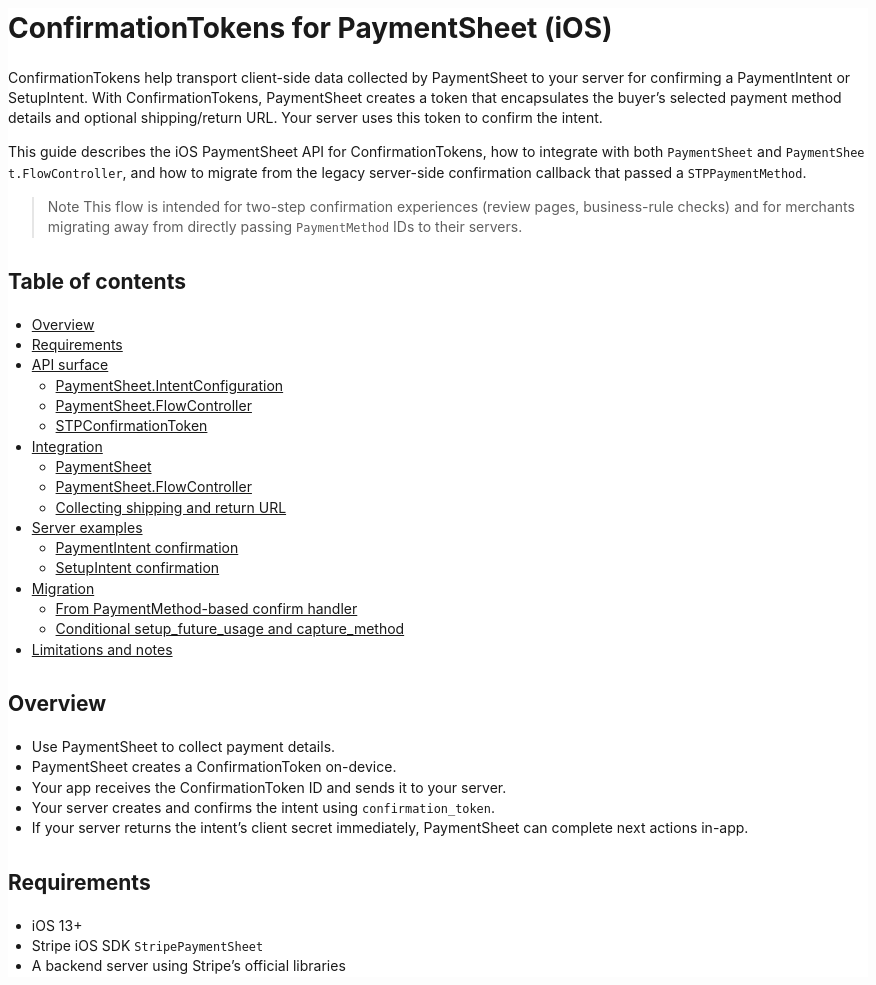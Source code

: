# ConfirmationTokens for PaymentSheet (iOS)

ConfirmationTokens help transport client-side data collected by PaymentSheet to your server for confirming a PaymentIntent or SetupIntent. With ConfirmationTokens, PaymentSheet creates a token that encapsulates the buyer’s selected payment method details and optional shipping/return URL. Your server uses this token to confirm the intent.

This guide describes the iOS PaymentSheet API for ConfirmationTokens, how to integrate with both `PaymentSheet` and `PaymentSheet.FlowController`, and how to migrate from the legacy server-side confirmation callback that passed a `STPPaymentMethod`.

> Note
> This flow is intended for two-step confirmation experiences (review pages, business-rule checks) and for merchants migrating away from directly passing `PaymentMethod` IDs to their servers.

## Table of contents


* [Overview](#Overview)
* [Requirements](#Requirements)
* [API surface](#API-surface)
  * [PaymentSheet.IntentConfiguration](#PaymentSheetIntentConfiguration)
  * [PaymentSheet.FlowController](#PaymentSheetFlowController)
  * [STPConfirmationToken](#STPConfirmationToken)
* [Integration](#Integration)
  * [PaymentSheet](#PaymentSheet)
  * [PaymentSheet.FlowController](#PaymentSheetFlowController-integration)
  * [Collecting shipping and return URL](#Collecting-shipping-and-return-URL)
* [Server examples](#Server-examples)
  * [PaymentIntent confirmation](#PaymentIntent-confirmation)
  * [SetupIntent confirmation](#SetupIntent-confirmation)
* [Migration](#Migration)
  * [From PaymentMethod-based confirm handler](#From-PaymentMethod-based-confirm-handler)
  * [Conditional setup_future_usage and capture_method](#Conditional-setup_future_usage-and-capture_method)
* [Limitations and notes](#Limitations-and-notes)


## Overview

- Use PaymentSheet to collect payment details.
- PaymentSheet creates a ConfirmationToken on-device.
- Your app receives the ConfirmationToken ID and sends it to your server.
- Your server creates and confirms the intent using `confirmation_token`.
- If your server returns the intent’s client secret immediately, PaymentSheet can complete next actions in-app.

## Requirements

- iOS 13+
- Stripe iOS SDK `StripePaymentSheet`
- A backend server using Stripe’s official libraries
